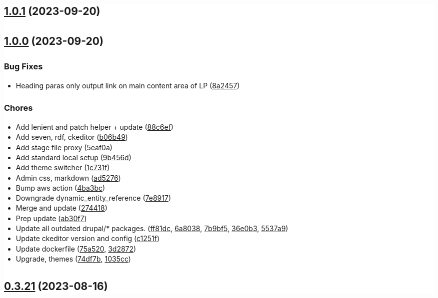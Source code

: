 ## [1.0.1](https://github.com/UN-OCHA/response-site/compare/v1.0.0...v1.0.1) (2023-09-20)

## [1.0.0](https://github.com/UN-OCHA/response-site/compare/v0.3.21...v1.0.0) (2023-09-20)

### Bug Fixes

* Heading paras only output link on main content area of LP ([8a2457](https://github.com/UN-OCHA/response-site/commit/8a245760cdd6ba3f665c14beeec7ad617330aa9b))

### Chores

* Add lenient and patch helper + update ([88c6ef](https://github.com/UN-OCHA/response-site/commit/88c6ef88a9935e0b15414d46e463c6498ee66837))
* Add seven, rdf, ckeditor ([b06b49](https://github.com/UN-OCHA/response-site/commit/b06b492b0147e545b8f8eb9d3259e88a1ceded1c))
* Add stage file proxy ([5eaf0a](https://github.com/UN-OCHA/response-site/commit/5eaf0a890d43ef25f33a55f26c7eed354c2d0418))
* Add standard local setup ([9b456d](https://github.com/UN-OCHA/response-site/commit/9b456d7a8a007df9c133c78a6787a7348df8423d))
* Add theme switcher ([1c731f](https://github.com/UN-OCHA/response-site/commit/1c731f8d93e423113c6b5f83d6750e987a0f7986))
* Admin css, markdown ([ad5276](https://github.com/UN-OCHA/response-site/commit/ad527633e2c87eb108de620e120f76f2a557e48f))
* Bump aws action ([4ba3bc](https://github.com/UN-OCHA/response-site/commit/4ba3bc96ae1980b3cef4e1990116d19aae9e3bb0))
* Downgrade dynamic_entity_reference ([7e8917](https://github.com/UN-OCHA/response-site/commit/7e89178276f16c9dc684831063ce83ba60c42fde))
* Merge and update ([274418](https://github.com/UN-OCHA/response-site/commit/274418855f78b5a1ab8daf32f7a0ef38da09b81a))
* Prep update ([ab30f7](https://github.com/UN-OCHA/response-site/commit/ab30f7f4048753c5de919812be48b2c6bb012f65))
* Update all outdated drupal/* packages. ([ff81dc](https://github.com/UN-OCHA/response-site/commit/ff81dcbeb5fec03b3df123b0fea332c05825a40f), [6a8038](https://github.com/UN-OCHA/response-site/commit/6a8038aced3becb90aa621d3528d239a6b6180ff), [7b9bf5](https://github.com/UN-OCHA/response-site/commit/7b9bf5a387c480ad82b355ec9f24f2c28147ce60), [36e0b3](https://github.com/UN-OCHA/response-site/commit/36e0b31a5bead4ea25a6f8058e565bc908dc8319), [5537a9](https://github.com/UN-OCHA/response-site/commit/5537a975bd6300c42379aa76471fd389aea2679d))
* Update ckeditor version and config ([c1251f](https://github.com/UN-OCHA/response-site/commit/c1251f09ecf73b6af8c53187b458e0018ffd3451))
* Update dockerfile ([75a520](https://github.com/UN-OCHA/response-site/commit/75a520fa099d20ab72e8f1d837e8c0a624abd25a), [3d2872](https://github.com/UN-OCHA/response-site/commit/3d287281a1e85a41d6a95d152eef5fae624c4979))
* Upgrade, themes ([74df7b](https://github.com/UN-OCHA/response-site/commit/74df7bf1f106af7b096cca50fb081a076a0d0adb), [1035cc](https://github.com/UN-OCHA/response-site/commit/1035cc915259b5de04fc3e9802581bd9f5d934e8))

## [0.3.21](https://github.com/UN-OCHA/response-site/compare/v0.3.20...v0.3.21) (2023-08-16)
